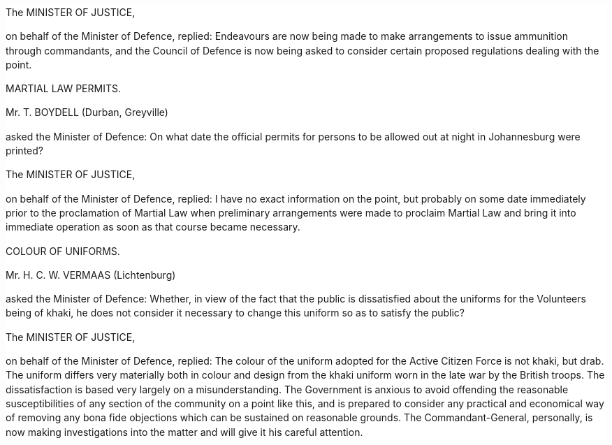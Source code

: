 </speech>

<speech by="#minister_of_justice">

<from>The <person refersTo="hansard_za">MINISTER OF JUSTICE</person>,</from>

<p>on behalf of the Minister of Defence, replied: Endeavours are now being made to make arrangements to issue ammunition through commandants, and the Council of Defence is now being asked to consider certain proposed regulations dealing with the point.</p>

</speech>

</debateSection>

<debateSection name="#martial_law_permits">

<heading>MARTIAL LAW PERMITS.</heading>

<speech by="#boydell">

<from>Mr. <person refersTo="hansard_za">T. BOYDELL</person> (Durban, Greyville)</from>

<p>asked the Minister of Defence: On what date the official permits for persons to be allowed out at night in Johannesburg were printed?</p>

</speech>

<speech by="#minister_of_justice">

<from>The <person refersTo="hansard_za">MINISTER OF JUSTICE</person>,</from>

<p>on behalf of the Minister of Defence, replied: I have no exact information on the point, but probably on some date immediately prior to the proclamation of Martial Law when preliminary arrangements were made to proclaim Martial Law and bring it into immediate operation as soon as that course became necessary.</p>

</speech>

</debateSection>

<debateSection name="#colour_of_uniforms">

<heading>COLOUR OF UNIFORMS.</heading>

<speech by="#vermaas">

<from>Mr. <person refersTo="hansard_za">H. C. W. VERMAAS</person> (Lichtenburg)</from>

<p>asked the Minister of Defence: Whether, in view of the fact that the public is dissatisfied about the uniforms for the Volunteers being of khaki, he does not consider it necessary to change this uniform so as to satisfy the public?</p>

</speech>

<speech by="#minister_of_justice">

<from>The <person refersTo="hansard_za">MINISTER OF JUSTICE</person>,</from>

<p>on behalf of the Minister of Defence, replied: The colour of the uniform adopted for the Active Citizen Force is not khaki, but drab. The uniform differs very materially both in colour and design from the khaki uniform worn in the late war by the British troops. The dissatisfaction is based very largely on a misunderstanding. The Government is anxious to avoid offending the reasonable susceptibilities of any section of the community on a point like this, and is prepared to consider any practical and economical way of removing any bona fide objections which can be sustained on reasonable grounds. The Commandant-General, personally, is now making investigations into the matter and will give it his careful attention.</p>
